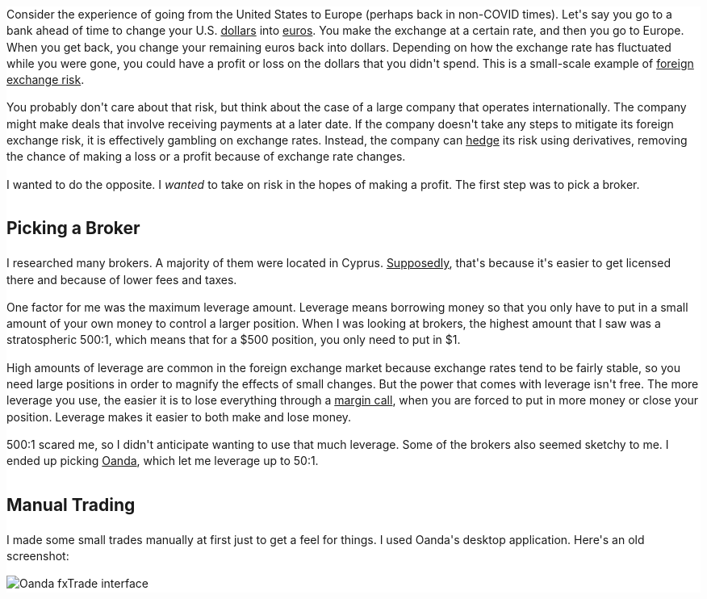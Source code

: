 Consider the experience of going from the United States to Europe (perhaps back
in non-COVID times). Let's say you go to a bank ahead of time to change your
U.S.  [dollars](https://en.wikipedia.org/wiki/United_States_dollar) into
[euros](https://en.wikipedia.org/wiki/Euro). You make the exchange at a certain
rate, and then you go to Europe. When you get back, you change your remaining
euros back into dollars. Depending on how the exchange rate has fluctuated while
you were gone, you could have a profit or loss on the dollars that you didn't
spend. This is a small-scale example of [foreign exchange
risk](https://en.wikipedia.org/wiki/Foreign_exchange_risk).

You probably don't care about that risk, but think about the case of a large
company that operates internationally. The company might make deals that involve
receiving payments at a later date. If the company doesn't take any steps to
mitigate its foreign exchange risk, it is effectively gambling on exchange
rates. Instead, the company can
[hedge](https://en.wikipedia.org/wiki/Foreign_exchange_hedge) its risk using
derivatives, removing the chance of making a loss or a profit because of
exchange rate changes.

I wanted to do the opposite. I *wanted* to take on risk in the hopes of making a
profit. The first step was to pick a broker.

## Picking a Broker

I researched many brokers. A majority of them were located in Cyprus.
[Supposedly](https://bestctraderbrokers.com/why-are-there-so-many-forex-brokers-in-cyprus/),
that's because it's easier to get licensed there and because of lower fees and
taxes.

One factor for me was the maximum leverage amount. Leverage means borrowing
money so that you only have to put in a small amount of your own money to
control a larger position. When I was looking at brokers, the highest amount
that I saw was a stratospheric 500:1, which means that for a $500 position, you
only need to put in $1.

High amounts of leverage are common in the foreign exchange market because
exchange rates tend to be fairly stable, so you need large positions in order to
magnify the effects of small changes. But the power that comes with leverage
isn't free. The more leverage you use, the easier it is to lose everything
through a [margin call](https://www.investopedia.com/terms/m/margincall.asp),
when you are forced to put in more money or close your position.  Leverage makes
it easier to both make and lose money.

500:1 scared me, so I didn't anticipate wanting to use that much leverage. Some
of the brokers also seemed sketchy to me. I ended up picking
[Oanda](https://www.oanda.com/us-en/trading/), which let me leverage up to 50:1.

## Manual Trading

I made some small trades manually at first just to get a feel for things. I used
Oanda's desktop application. Here's an old screenshot:

![Oanda fxTrade interface](https://i.imgur.com/dWFc9SV.png)
